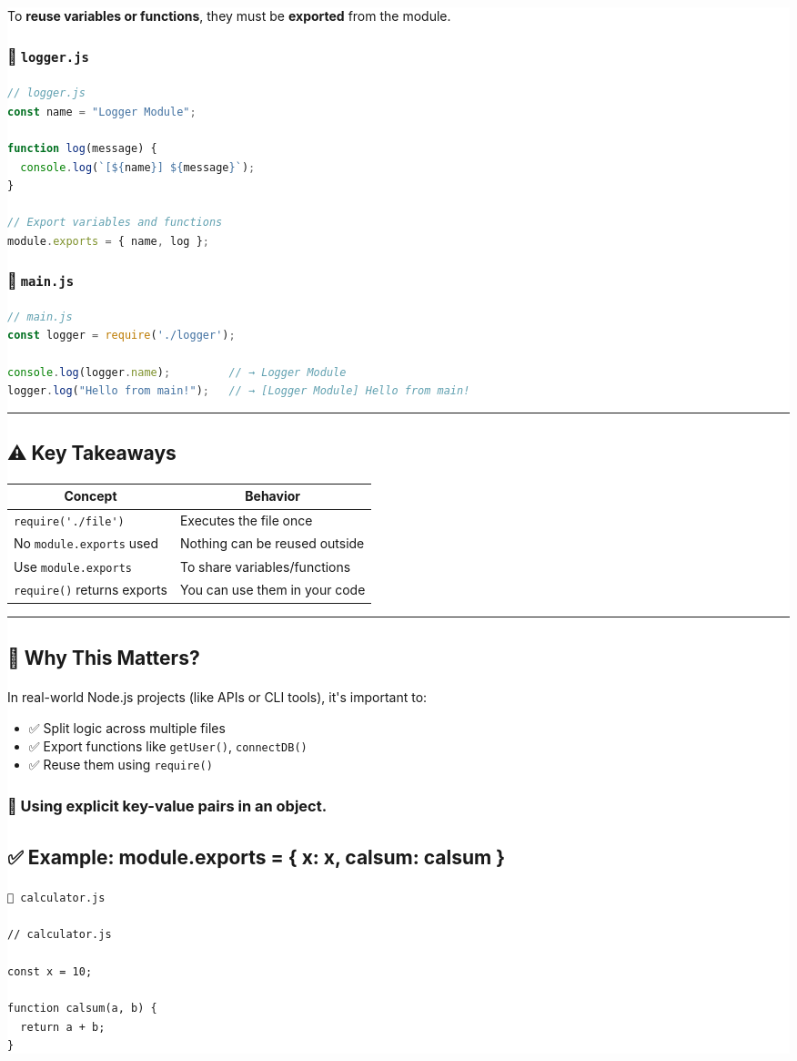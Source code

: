 To **reuse variables or functions**, they must be **exported** from the module.

### 📄 `logger.js`

```js
// logger.js
const name = "Logger Module";

function log(message) {
  console.log(`[${name}] ${message}`);
}

// Export variables and functions
module.exports = { name, log };
```

### 📄 `main.js`

```js
// main.js
const logger = require('./logger');

console.log(logger.name);         // → Logger Module
logger.log("Hello from main!");   // → [Logger Module] Hello from main!
```

---

## ⚠️ Key Takeaways

| Concept                     | Behavior                          |
|----------------------------|-----------------------------------|
| `require('./file')`        | Executes the file once            |
| No `module.exports` used   | Nothing can be reused outside     |
| Use `module.exports`       | To share variables/functions      |
| `require()` returns exports| You can use them in your code     |

---

## 🧠 Why This Matters?

In real-world Node.js projects (like APIs or CLI tools), it's important to:

- ✅ Split logic across multiple files  
- ✅ Export functions like `getUser()`, `connectDB()`  
- ✅ Reuse them using `require()`  


### 🧠 Using explicit key-value pairs in an object.

## ✅ Example: module.exports = { x: x, calsum: calsum }
```
📄 calculator.js

// calculator.js

const x = 10;

function calsum(a, b) {
  return a + b;
}

```
